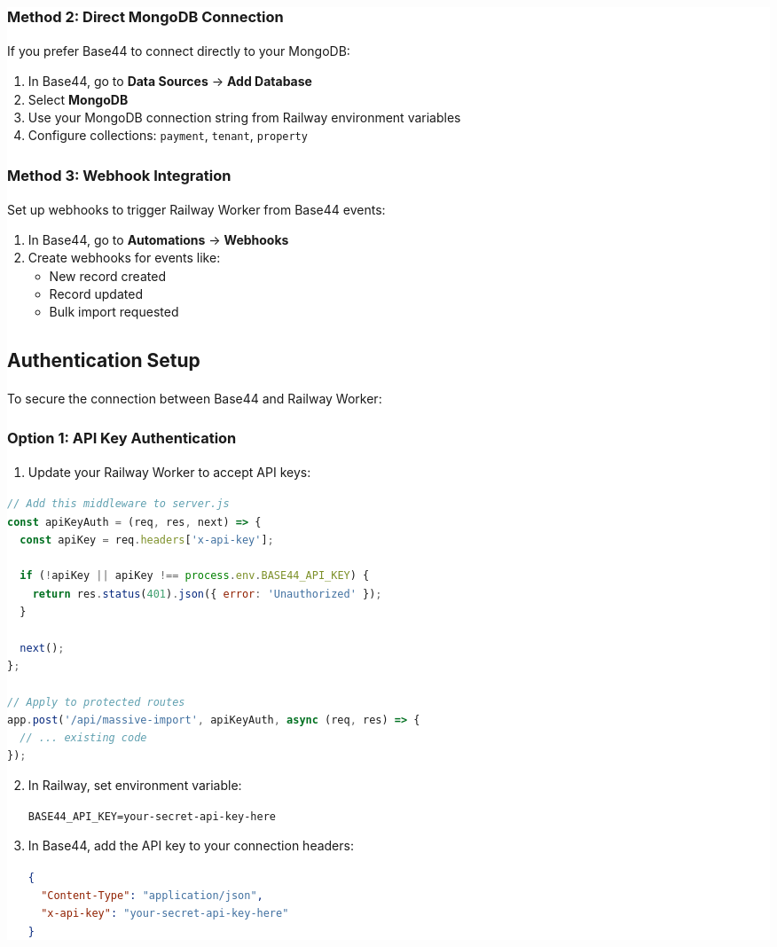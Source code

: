### Method 2: Direct MongoDB Connection

If you prefer Base44 to connect directly to your MongoDB:

1. In Base44, go to **Data Sources** → **Add Database**
2. Select **MongoDB**
3. Use your MongoDB connection string from Railway environment variables
4. Configure collections: `payment`, `tenant`, `property`

### Method 3: Webhook Integration

Set up webhooks to trigger Railway Worker from Base44 events:

1. In Base44, go to **Automations** → **Webhooks**
2. Create webhooks for events like:
   - New record created
   - Record updated
   - Bulk import requested

## Authentication Setup

To secure the connection between Base44 and Railway Worker:

### Option 1: API Key Authentication

1. Update your Railway Worker to accept API keys:

```javascript
// Add this middleware to server.js
const apiKeyAuth = (req, res, next) => {
  const apiKey = req.headers['x-api-key'];
  
  if (!apiKey || apiKey !== process.env.BASE44_API_KEY) {
    return res.status(401).json({ error: 'Unauthorized' });
  }
  
  next();
};

// Apply to protected routes
app.post('/api/massive-import', apiKeyAuth, async (req, res) => {
  // ... existing code
});
```

2. In Railway, set environment variable:
   ```
   BASE44_API_KEY=your-secret-api-key-here
   ```

3. In Base44, add the API key to your connection headers:
   ```json
   {
     "Content-Type": "application/json",
     "x-api-key": "your-secret-api-key-here"
   }
   ```
